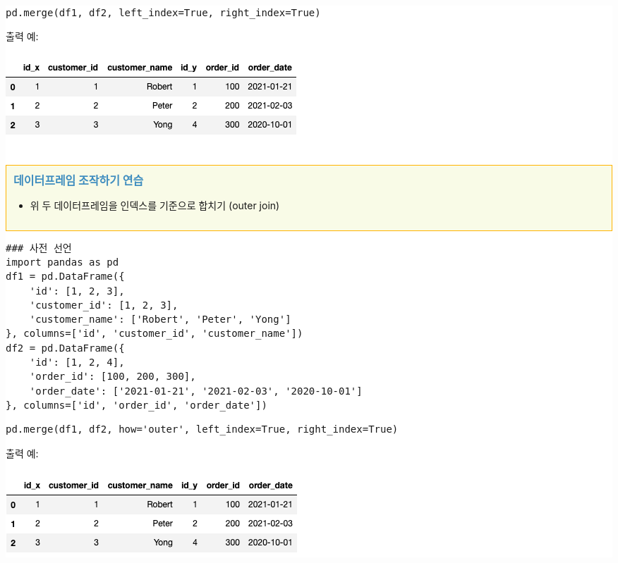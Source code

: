 <pre>
pd.merge(df1, df2, left_index=True, right_index=True)
</pre>

출력 예:

![](photo/pandasMergeConcat/11.png)  

<br>

<div class="alert alert-block" style="border: 1px solid #FFB300;background-color:#F9FBE7; padding: 10px;">
<font size="3em" style="font-weight:bold;color:#3f8dbf;">데이터프레임 조작하기 연습</font><br>
    
- 위 두 데이터프레임을 인덱스를 기준으로 합치기 (outer join)
</div>

<pre>
### 사전 선언
import pandas as pd
df1 = pd.DataFrame({
    'id': [1, 2, 3],
    'customer_id': [1, 2, 3],
    'customer_name': ['Robert', 'Peter', 'Yong']
}, columns=['id', 'customer_id', 'customer_name'])
df2 = pd.DataFrame({
    'id': [1, 2, 4],
    'order_id': [100, 200, 300],
    'order_date': ['2021-01-21', '2021-02-03', '2020-10-01']
}, columns=['id', 'order_id', 'order_date'])
</pre>

<pre>
pd.merge(df1, df2, how='outer', left_index=True, right_index=True)
</pre>

출력 예:

![](photo/pandasMergeConcat/12.png)  